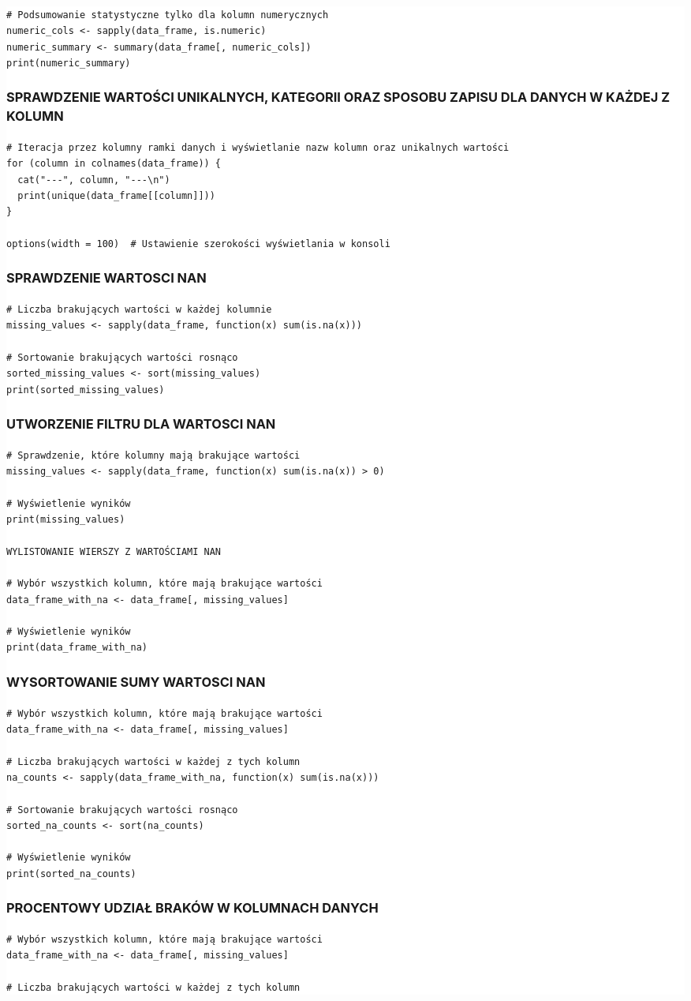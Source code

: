 ```
# Podsumowanie statystyczne tylko dla kolumn numerycznych
numeric_cols <- sapply(data_frame, is.numeric)
numeric_summary <- summary(data_frame[, numeric_cols])
print(numeric_summary)
```
### SPRAWDZENIE WARTOŚCI UNIKALNYCH, KATEGORII ORAZ SPOSOBU ZAPISU DLA DANYCH W KAŻDEJ Z KOLUMN
```
# Iteracja przez kolumny ramki danych i wyświetlanie nazw kolumn oraz unikalnych wartości
for (column in colnames(data_frame)) {
  cat("---", column, "---\n")
  print(unique(data_frame[[column]]))
}

options(width = 100)  # Ustawienie szerokości wyświetlania w konsoli
```
### SPRAWDZENIE WARTOSCI NAN
```
# Liczba brakujących wartości w każdej kolumnie
missing_values <- sapply(data_frame, function(x) sum(is.na(x)))

# Sortowanie brakujących wartości rosnąco
sorted_missing_values <- sort(missing_values)
print(sorted_missing_values)
```
### UTWORZENIE FILTRU DLA WARTOSCI NAN
```
# Sprawdzenie, które kolumny mają brakujące wartości
missing_values <- sapply(data_frame, function(x) sum(is.na(x)) > 0)

# Wyświetlenie wyników
print(missing_values)

WYLISTOWANIE WIERSZY Z WARTOŚCIAMI NAN

# Wybór wszystkich kolumn, które mają brakujące wartości
data_frame_with_na <- data_frame[, missing_values]

# Wyświetlenie wyników
print(data_frame_with_na)
```
### WYSORTOWANIE SUMY WARTOSCI NAN
```
# Wybór wszystkich kolumn, które mają brakujące wartości
data_frame_with_na <- data_frame[, missing_values]

# Liczba brakujących wartości w każdej z tych kolumn
na_counts <- sapply(data_frame_with_na, function(x) sum(is.na(x)))

# Sortowanie brakujących wartości rosnąco
sorted_na_counts <- sort(na_counts)

# Wyświetlenie wyników
print(sorted_na_counts)
```
### PROCENTOWY UDZIAŁ BRAKÓW W KOLUMNACH DANYCH
```
# Wybór wszystkich kolumn, które mają brakujące wartości
data_frame_with_na <- data_frame[, missing_values]

# Liczba brakujących wartości w każdej z tych kolumn
```